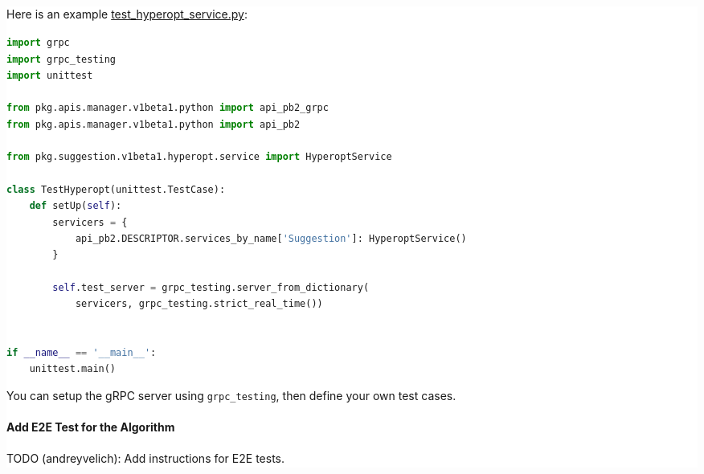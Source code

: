 Here is an example [test_hyperopt_service.py](https://github.com/kubeflow/katib/blob/6f372f68089c0a01d2c06e98489557a88e5a7183/test/unit/v1beta1/suggestion/test_hyperopt_service.py):

```python
import grpc
import grpc_testing
import unittest

from pkg.apis.manager.v1beta1.python import api_pb2_grpc
from pkg.apis.manager.v1beta1.python import api_pb2

from pkg.suggestion.v1beta1.hyperopt.service import HyperoptService

class TestHyperopt(unittest.TestCase):
    def setUp(self):
        servicers = {
            api_pb2.DESCRIPTOR.services_by_name['Suggestion']: HyperoptService()
        }

        self.test_server = grpc_testing.server_from_dictionary(
            servicers, grpc_testing.strict_real_time())


if __name__ == '__main__':
    unittest.main()
```

You can setup the gRPC server using `grpc_testing`, then define your own test cases.

#### Add E2E Test for the Algorithm

TODO (andreyvelich): Add instructions for E2E tests.
